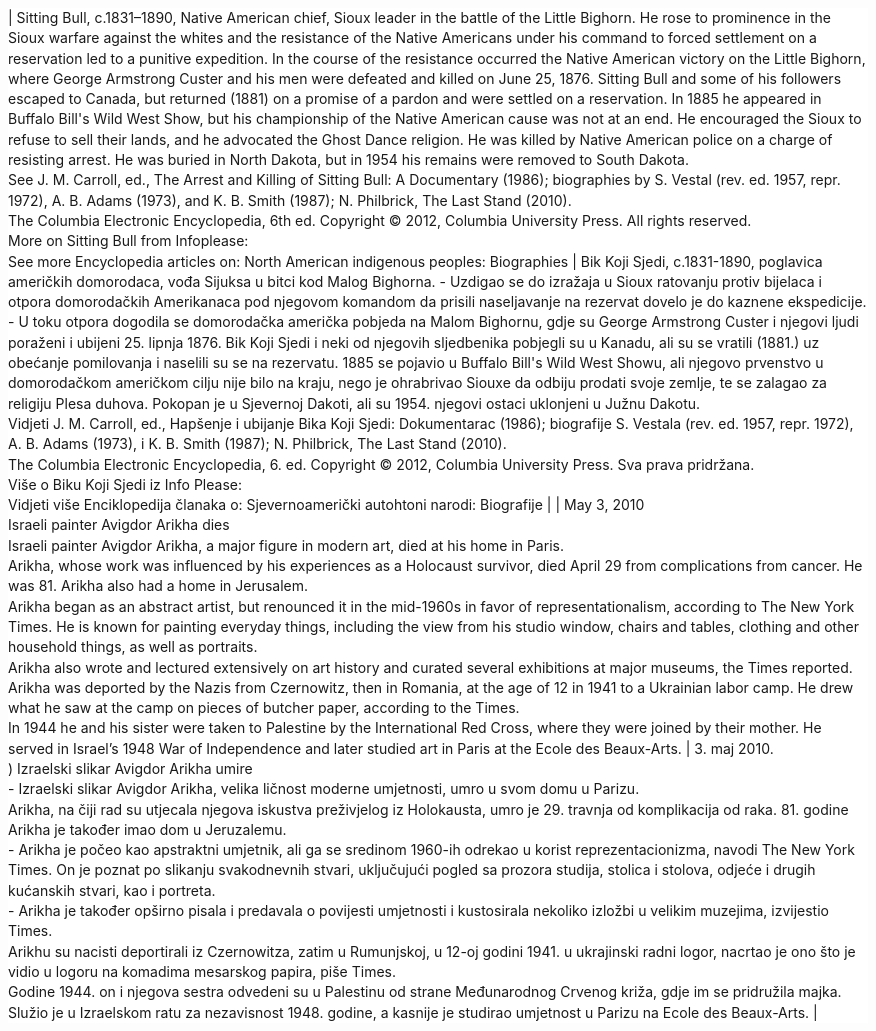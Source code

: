 | Sitting Bull, c.1831–1890, Native American chief, Sioux leader in the battle of the Little Bighorn. He rose to prominence in the Sioux warfare against the whites and the resistance of the Native Americans under his command to forced settlement on a reservation led to a punitive expedition. In the course of the resistance occurred the Native American victory on the Little Bighorn, where George Armstrong Custer and his men were defeated and killed on June 25, 1876. Sitting Bull and some of his followers escaped to Canada, but returned (1881) on a promise of a pardon and were settled on a reservation. In 1885 he appeared in Buffalo Bill's Wild West Show, but his championship of the Native American cause was not at an end. He encouraged the Sioux to refuse to sell their lands, and he advocated the Ghost Dance religion. He was killed by Native American police on a charge of resisting arrest. He was buried in North Dakota, but in 1954 his remains were removed to South Dakota.<br/>See J. M. Carroll, ed., The Arrest and Killing of Sitting Bull: A Documentary (1986); biographies by S. Vestal (rev. ed. 1957, repr. 1972), A. B. Adams (1973), and K. B. Smith (1987); N. Philbrick, The Last Stand (2010).<br/>The Columbia Electronic Encyclopedia, 6th ed. Copyright © 2012, Columbia University Press. All rights reserved.<br/>More on Sitting Bull from Infoplease:<br/>See more Encyclopedia articles on: North American indigenous peoples: Biographies | Bik Koji Sjedi, c.1831-1890, poglavica američkih domorodaca, vođa Sijuksa u bitci kod Malog Bighorna. - Uzdigao se do izražaja u Sioux ratovanju protiv bijelaca i otpora domorodačkih Amerikanaca pod njegovom komandom da prisili naseljavanje na rezervat dovelo je do kaznene ekspedicije. - U toku otpora dogodila se domorodačka američka pobjeda na Malom Bighornu, gdje su George Armstrong Custer i njegovi ljudi poraženi i ubijeni 25. lipnja 1876. Bik Koji Sjedi i neki od njegovih sljedbenika pobjegli su u Kanadu, ali su se vratili (1881.) uz obećanje pomilovanja i naselili su se na rezervatu. 1885 se pojavio u Buffalo Bill's Wild West Showu, ali njegovo prvenstvo u domorodačkom američkom cilju nije bilo na kraju, nego je ohrabrivao Siouxe da odbiju prodati svoje zemlje, te se zalagao za religiju Plesa duhova. Pokopan je u Sjevernoj Dakoti, ali su 1954. njegovi ostaci uklonjeni u Južnu Dakotu.<br/>Vidjeti J. M. Carroll, ed., Hapšenje i ubijanje Bika Koji Sjedi: Dokumentarac (1986); biografije S. Vestala (rev. ed. 1957, repr. 1972), A. B. Adams (1973), i K. B. Smith (1987); N. Philbrick, The Last Stand (2010).<br/>The Columbia Electronic Encyclopedia, 6. ed. Copyright © 2012, Columbia University Press. Sva prava pridržana.<br/>Više o Biku Koji Sjedi iz Info Please:<br/>Vidjeti više Enciklopedija članaka o: Sjevernoamerički autohtoni narodi: Biografije |
| May 3, 2010<br/>Israeli painter Avigdor Arikha dies<br/>Israeli painter Avigdor Arikha, a major figure in modern art, died at his home in Paris.<br/>Arikha, whose work was influenced by his experiences as a Holocaust survivor, died April 29 from complications from cancer. He was 81. Arikha also had a home in Jerusalem.<br/>Arikha began as an abstract artist, but renounced it in the mid-1960s in favor of representationalism, according to The New York Times. He is known for painting everyday things, including the view from his studio window, chairs and tables, clothing and other household things, as well as portraits.<br/>Arikha also wrote and lectured extensively on art history and curated several exhibitions at major museums, the Times reported.<br/>Arikha was deported by the Nazis from Czernowitz, then in Romania, at the age of 12 in 1941 to a Ukrainian labor camp. He drew what he saw at the camp on pieces of butcher paper, according to the Times.<br/>In 1944 he and his sister were taken to Palestine by the International Red Cross, where they were joined by their mother. He served in Israel’s 1948 War of Independence and later studied art in Paris at the Ecole des Beaux-Arts. | 3. maj 2010.<br/>) Izraelski slikar Avigdor Arikha umire<br/>- Izraelski slikar Avigdor Arikha, velika ličnost moderne umjetnosti, umro u svom domu u Parizu.<br/>Arikha, na čiji rad su utjecala njegova iskustva preživjelog iz Holokausta, umro je 29. travnja od komplikacija od raka. 81. godine Arikha je također imao dom u Jeruzalemu.<br/>- Arikha je počeo kao apstraktni umjetnik, ali ga se sredinom 1960-ih odrekao u korist reprezentacionizma, navodi The New York Times. On je poznat po slikanju svakodnevnih stvari, uključujući pogled sa prozora studija, stolica i stolova, odjeće i drugih kućanskih stvari, kao i portreta.<br/>- Arikha je također opširno pisala i predavala o povijesti umjetnosti i kustosirala nekoliko izložbi u velikim muzejima, izvijestio Times.<br/>Arikhu su nacisti deportirali iz Czernowitza, zatim u Rumunjskoj, u 12-oj godini 1941. u ukrajinski radni logor, nacrtao je ono što je vidio u logoru na komadima mesarskog papira, piše Times.<br/>Godine 1944. on i njegova sestra odvedeni su u Palestinu od strane Međunarodnog Crvenog križa, gdje im se pridružila majka. Služio je u Izraelskom ratu za nezavisnost 1948. godine, a kasnije je studirao umjetnost u Parizu na Ecole des Beaux-Arts. |
